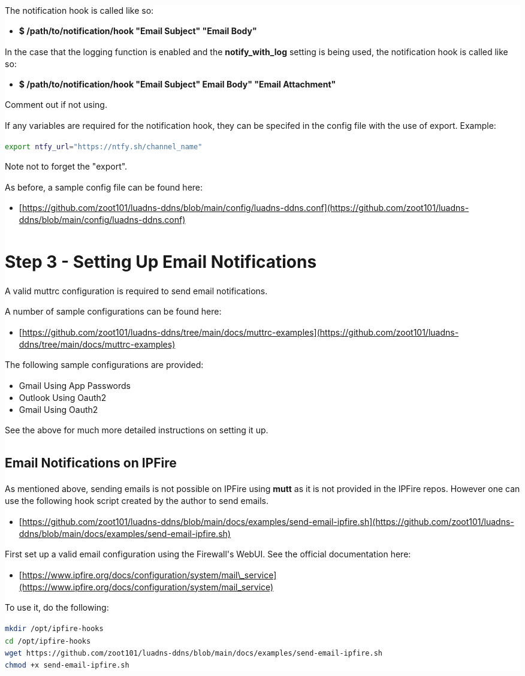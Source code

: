The notification hook is called like so:

* **$ /path/to/notification/hook "Email Subject" "Email Body"**

In the case that the logging function is enabled and the **notify_with_log**
setting is being used, the notification hook is called like so:

* **$ /path/to/notification/hook "Email Subject" Email Body" "Email Attachment"**

Comment out if not using.

If any variables are required for the notification hook, they can be specifed in the
config file with the use of export. Example:

```bash
export ntfy_url="https://ntfy.sh/channel_name"
```

Note not to forget the "export".

As before, a sample config file can be found here:    
- [https://github.com/zoot101/luadns-ddns/blob/main/config/luadns-ddns.conf](https://github.com/zoot101/luadns-ddns/blob/main/config/luadns-ddns.conf)

# Step 3 - Setting Up Email Notifications

A valid muttrc configuration is required to send email notifications.

A number of sample configurations can be found here:   
- [https://github.com/zoot101/luadns-ddns/tree/main/docs/muttrc-examples](https://github.com/zoot101/luadns-ddns/tree/main/docs/muttrc-examples)

The following sample configurations are provided:

* Gmail Using App Passwords    
* Outlook Using Oauth2    
* Gmail Using Oauth2    

See the above for much more detailed instructions on setting it up.

## Email Notifications on IPFire

As mentioned above, sending emails is not possible on IPFire using **mutt** as it
is not provided in the IPFire repos. However one can use the following hook script
created by the author to send emails.

- [https://github.com/zoot101/luadns-ddns/blob/main/docs/examples/send-email-ipfire.sh](https://github.com/zoot101/luadns-ddns/blob/main/docs/examples/send-email-ipfire.sh)

First set up a valid email configuration using the Firewall's WebUI. See the official
documentation here:

- [https://www.ipfire.org/docs/configuration/system/mail\_service](https://www.ipfire.org/docs/configuration/system/mail_service)

To use it, do the following:
```bash
mkdir /opt/ipfire-hooks
cd /opt/ipfire-hooks
wget https://github.com/zoot101/luadns-ddns/blob/main/docs/examples/send-email-ipfire.sh
chmod +x send-email-ipfire.sh
```
